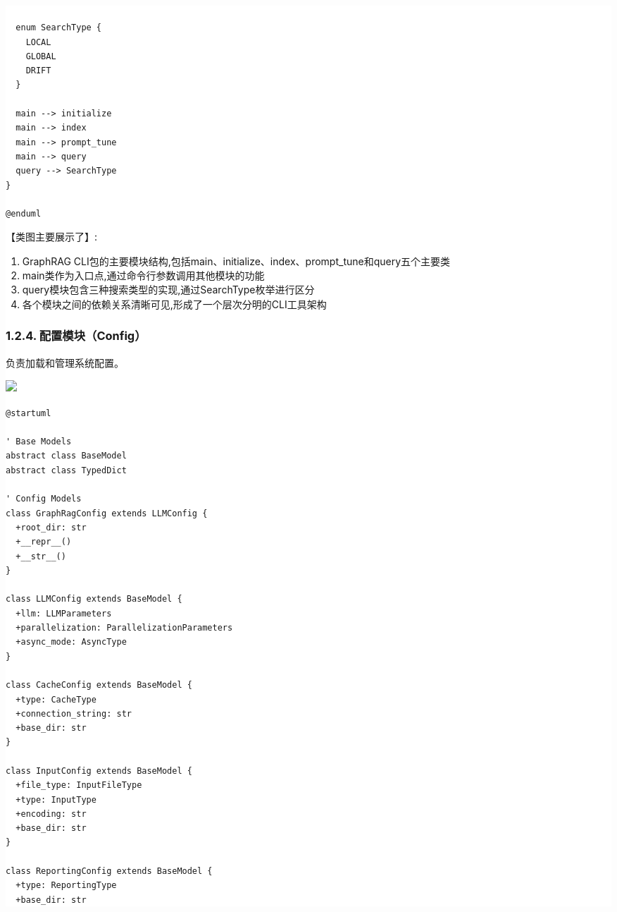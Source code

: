 ```plantuml

  enum SearchType {
    LOCAL
    GLOBAL 
    DRIFT
  }

  main --> initialize
  main --> index
  main --> prompt_tune 
  main --> query
  query --> SearchType
}

@enduml
```

【类图主要展示了】:
1. GraphRAG CLI包的主要模块结构,包括main、initialize、index、prompt_tune和query五个主要类
2. main类作为入口点,通过命令行参数调用其他模块的功能
3. query模块包含三种搜索类型的实现,通过SearchType枚举进行区分
4. 各个模块之间的依赖关系清晰可见,形成了一个层次分明的CLI工具架构

### 1.2.4. **配置模块（Config）**
负责加载和管理系统配置。

![](https://files.mdnice.com/user/9391/77e97980-a734-4a5c-b657-093ddd92f5cc.png)

```plantuml
@startuml

' Base Models
abstract class BaseModel
abstract class TypedDict

' Config Models
class GraphRagConfig extends LLMConfig {
  +root_dir: str
  +__repr__()
  +__str__()
}

class LLMConfig extends BaseModel {
  +llm: LLMParameters
  +parallelization: ParallelizationParameters 
  +async_mode: AsyncType
}

class CacheConfig extends BaseModel {
  +type: CacheType
  +connection_string: str
  +base_dir: str
}

class InputConfig extends BaseModel {
  +file_type: InputFileType
  +type: InputType
  +encoding: str
  +base_dir: str
}

class ReportingConfig extends BaseModel {
  +type: ReportingType
  +base_dir: str
```